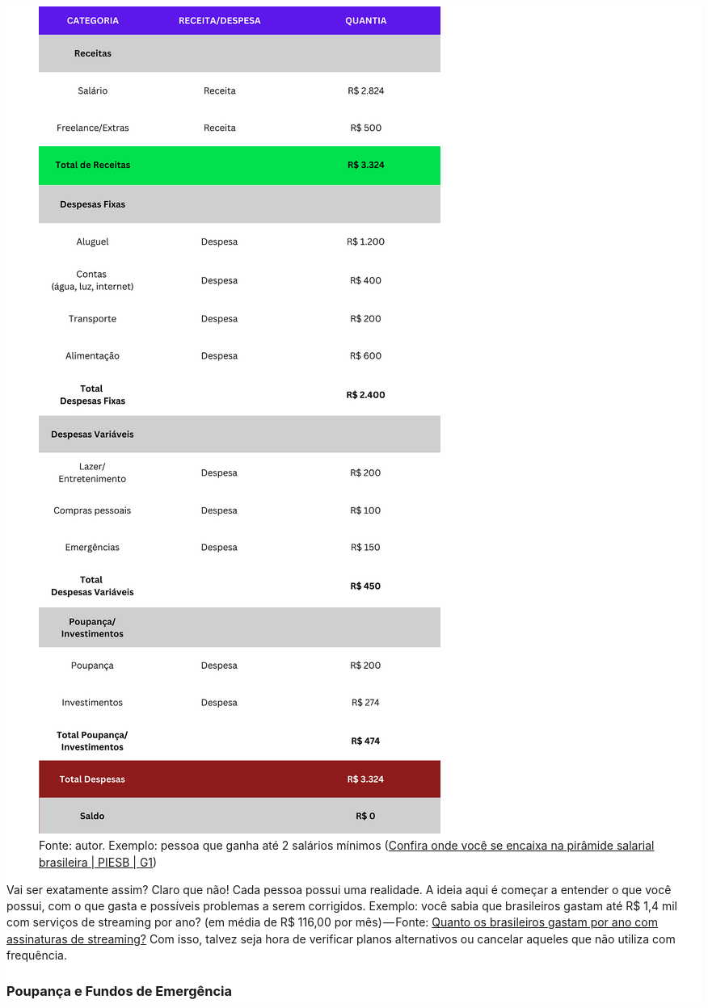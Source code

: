 <figure><img alt="" src="/static/img/blog/1_LzNEhwzdFSWRhYImLWzbug.png" data-original-src="https://cdn-images-1.medium.com/max/1024/1*LzNEhwzdFSWRhYImLWzbug.png" onerror="this.onerror=null;this.src='https://cdn-images-1.medium.com/max/1024/1*LzNEhwzdFSWRhYImLWzbug.png';"><figcaption>Fonte: autor. Exemplo: pessoa que ganha até 2 salários mínimos (<a href="https://g1.globo.com/sp/sao-carlos-regiao/especial-publicitario/piesb/noticia/2024/10/24/confira-onde-voce-se-encaixa-na-piramide-salarial-brasileira.ghtml">Confira onde você se encaixa na pirâmide salarial brasileira | PIESB |&nbsp;G1</a>)</figcaption></figure><p>Vai ser exatamente assim? Claro que não! Cada pessoa possui uma realidade. A ideia aqui é começar a entender o que você possui, com o que gasta e possíveis problemas a serem corrigidos. Exemplo: você sabia que brasileiros gastam até R$ 1,4 mil com serviços de streaming por ano? (em média de R$ 116,00 por mês) — Fonte: <a href="https://www.minhaoperadora.com.br/2024/06/quanto-os-brasileiros-gastam-por-ano-com-assinaturas-de-streaming.html">Quanto os brasileiros gastam por ano com assinaturas de streaming?</a> Com isso, talvez seja hora de verificar planos alternativos ou cancelar aqueles que não utiliza com frequência.</p>
<h3><strong>Poupança e Fundos de Emergência</strong></h3>